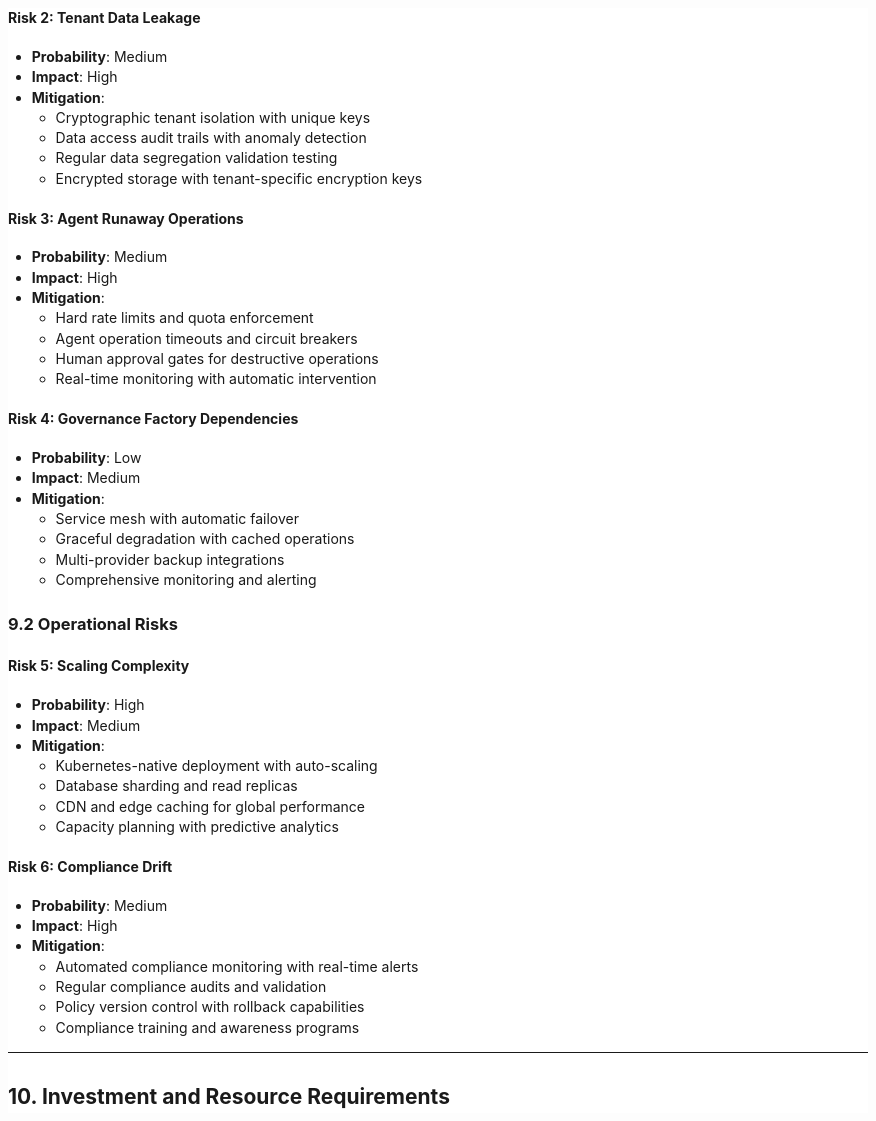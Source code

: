 #### **Risk 2: Tenant Data Leakage**
- **Probability**: Medium
- **Impact**: High
- **Mitigation**:
  - Cryptographic tenant isolation with unique keys
  - Data access audit trails with anomaly detection
  - Regular data segregation validation testing
  - Encrypted storage with tenant-specific encryption keys

#### **Risk 3: Agent Runaway Operations**
- **Probability**: Medium
- **Impact**: High
- **Mitigation**:
  - Hard rate limits and quota enforcement
  - Agent operation timeouts and circuit breakers
  - Human approval gates for destructive operations
  - Real-time monitoring with automatic intervention

#### **Risk 4: Governance Factory Dependencies**
- **Probability**: Low
- **Impact**: Medium
- **Mitigation**:
  - Service mesh with automatic failover
  - Graceful degradation with cached operations
  - Multi-provider backup integrations
  - Comprehensive monitoring and alerting

### 9.2 Operational Risks

#### **Risk 5: Scaling Complexity**
- **Probability**: High
- **Impact**: Medium
- **Mitigation**:
  - Kubernetes-native deployment with auto-scaling
  - Database sharding and read replicas
  - CDN and edge caching for global performance
  - Capacity planning with predictive analytics

#### **Risk 6: Compliance Drift**
- **Probability**: Medium
- **Impact**: High
- **Mitigation**:
  - Automated compliance monitoring with real-time alerts
  - Regular compliance audits and validation
  - Policy version control with rollback capabilities
  - Compliance training and awareness programs

---

## 10. Investment and Resource Requirements
